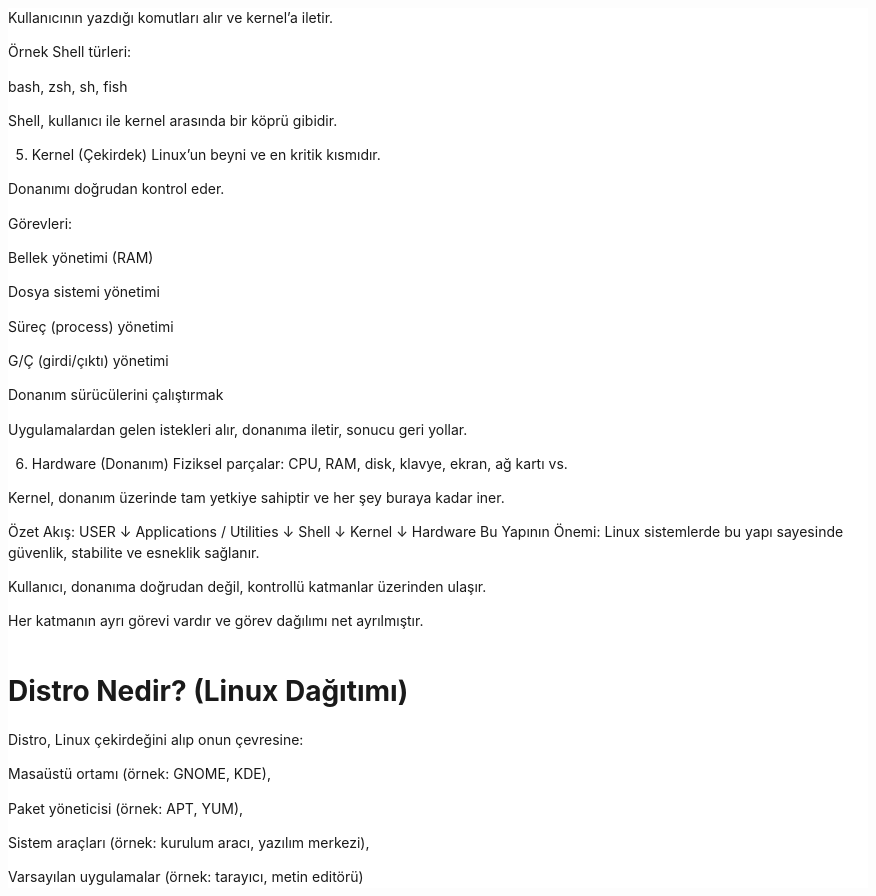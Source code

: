 Kullanıcının yazdığı komutları alır ve kernel’a iletir.

Örnek Shell türleri:

bash, zsh, sh, fish

Shell, kullanıcı ile kernel arasında bir köprü gibidir.

5. Kernel (Çekirdek)
Linux’un beyni ve en kritik kısmıdır.

Donanımı doğrudan kontrol eder.

Görevleri:

Bellek yönetimi (RAM)

Dosya sistemi yönetimi

Süreç (process) yönetimi

G/Ç (girdi/çıktı) yönetimi

Donanım sürücülerini çalıştırmak

Uygulamalardan gelen istekleri alır, donanıma iletir, sonucu geri yollar.

6. Hardware (Donanım)
Fiziksel parçalar: CPU, RAM, disk, klavye, ekran, ağ kartı vs.

Kernel, donanım üzerinde tam yetkiye sahiptir ve her şey buraya kadar iner.

Özet Akış:
USER
 ↓
Applications / Utilities
 ↓
Shell
 ↓
Kernel
 ↓
Hardware
Bu Yapının Önemi:
Linux sistemlerde bu yapı sayesinde güvenlik, stabilite ve esneklik sağlanır.

Kullanıcı, donanıma doğrudan değil, kontrollü katmanlar üzerinden ulaşır.

Her katmanın ayrı görevi vardır ve görev dağılımı net ayrılmıştır.

# Distro Nedir? (Linux Dağıtımı)
Distro, Linux çekirdeğini alıp onun çevresine:

Masaüstü ortamı (örnek: GNOME, KDE),

Paket yöneticisi (örnek: APT, YUM),

Sistem araçları (örnek: kurulum aracı, yazılım merkezi),

Varsayılan uygulamalar (örnek: tarayıcı, metin editörü)
